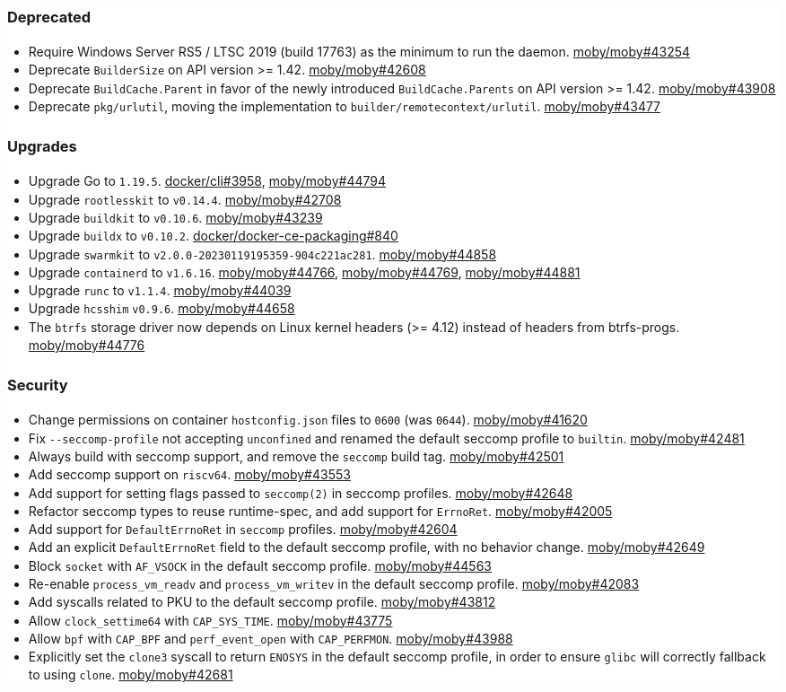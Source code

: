 
### Deprecated

- Require Windows Server RS5 / LTSC 2019 (build 17763) as the minimum to run the daemon. [moby/moby#43254](https://github.com/moby/moby/pull/43254)
- Deprecate `BuilderSize` on API version >= 1.42. [moby/moby#42608](https://github.com/moby/moby/pull/42608)
- Deprecate `BuildCache.Parent` in favor of the newly introduced `BuildCache.Parents` on API version >= 1.42. [moby/moby#43908](https://github.com/moby/moby/pull/43908)
- Deprecate `pkg/urlutil`, moving the implementation to `builder/remotecontext/urlutil`. [moby/moby#43477](https://github.com/moby/moby/pull/43477)

### Upgrades

- Upgrade Go to `1.19.5`. [docker/cli#3958](https://github.com/docker/cli/pull/3958), [moby/moby#44794](https://github.com/moby/moby/pull/44794)
- Upgrade `rootlesskit` to `v0.14.4`. [moby/moby#42708](https://github.com/moby/moby/pull/42708)
- Upgrade `buildkit` to `v0.10.6`. [moby/moby#43239](https://github.com/moby/moby/pull/43239)
- Upgrade `buildx` to `v0.10.2`. [docker/docker-ce-packaging#840](https://github.com/docker/docker-ce-packaging/pull/840)
- Upgrade `swarmkit` to `v2.0.0-20230119195359-904c221ac281`. [moby/moby#44858](https://github.com/moby/moby/pull/44858)
- Upgrade `containerd` to `v1.6.16`. [moby/moby#44766](https://github.com/moby/moby/pull/44766), [moby/moby#44769](https://github.com/moby/moby/pull/44769), [moby/moby#44881](https://github.com/moby/moby/pull/44881)
- Upgrade `runc` to `v1.1.4`. [moby/moby#44039](https://github.com/moby/moby/pull/44039)
- Upgrade `hcsshim` `v0.9.6`. [moby/moby#44658](https://github.com/moby/moby/pull/44658)
- The `btrfs` storage driver now depends on Linux kernel headers (>= 4.12) instead of headers from btrfs-progs. [moby/moby#44776](https://github.com/moby/moby/pull/44776)

### Security

- Change permissions on container `hostconfig.json` files to `0600` (was `0644`). [moby/moby#41620](https://github.com/moby/moby/pull/41620)
- Fix `--seccomp-profile` not accepting `unconfined` and renamed the default seccomp profile to `builtin`. [moby/moby#42481](https://github.com/moby/moby/pull/42481)
- Always build with seccomp support, and remove the `seccomp` build tag. [moby/moby#42501](https://github.com/moby/moby/pull/42501)
- Add seccomp support on `riscv64`. [moby/moby#43553](https://github.com/moby/moby/pull/43553)
- Add support for setting flags passed to `seccomp(2)` in seccomp profiles. [moby/moby#42648](https://github.com/moby/moby/pull/42648)
- Refactor seccomp types to reuse runtime-spec, and add support for `ErrnoRet`. [moby/moby#42005](https://github.com/moby/moby/pull/42005)
- Add support for `DefaultErrnoRet` in `seccomp` profiles. [moby/moby#42604](https://github.com/moby/moby/pull/42604)
- Add an explicit `DefaultErrnoRet` field to the default seccomp profile, with no behavior change. [moby/moby#42649](https://github.com/moby/moby/pull/42649)
- Block `socket` with `AF_VSOCK` in the default seccomp profile. [moby/moby#44563](https://github.com/moby/moby/pull/44563)
- Re-enable `process_vm_readv` and `process_vm_writev` in the default seccomp profile. [moby/moby#42083](https://github.com/moby/moby/pull/42083)
- Add syscalls related to PKU to the default seccomp profile. [moby/moby#43812](https://github.com/moby/moby/pull/43812)
- Allow `clock_settime64` with `CAP_SYS_TIME`. [moby/moby#43775](https://github.com/moby/moby/pull/43775)
- Allow `bpf` with `CAP_BPF` and `perf_event_open` with `CAP_PERFMON`. [moby/moby#43988](https://github.com/moby/moby/pull/43988)
- Explicitly set the `clone3` syscall to return `ENOSYS` in the default seccomp profile, in order to ensure `glibc` will correctly fallback to using `clone`. [moby/moby#42681](https://github.com/moby/moby/pull/42681)
